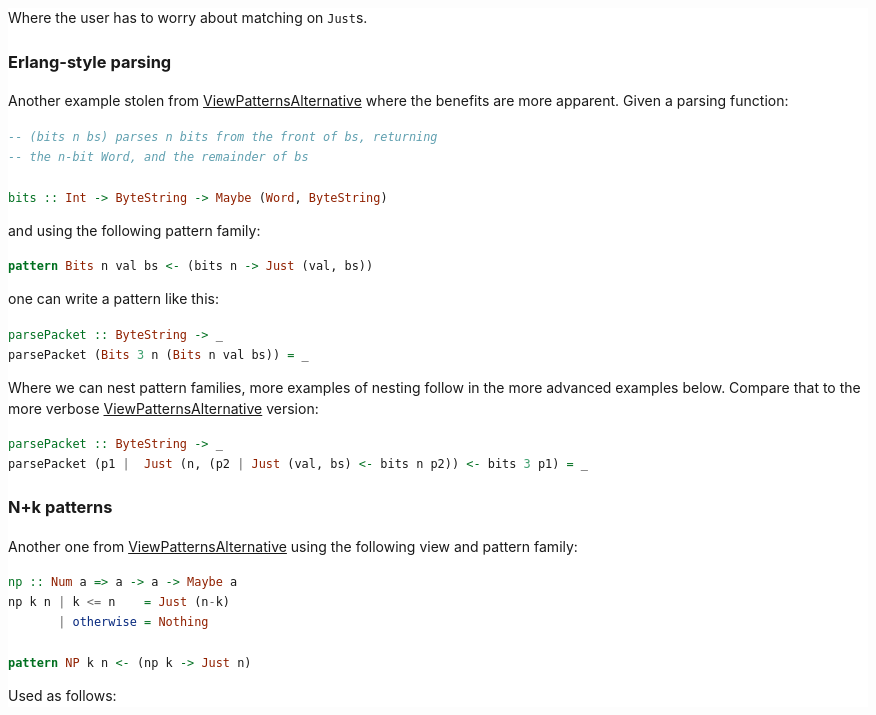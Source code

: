 
Where the user has to worry about matching on `Just`s. 

### Erlang-style parsing



Another example stolen from [ViewPatternsAlternative](view-patterns-alternative) where the benefits are more apparent. Given a parsing function:


```haskell
-- (bits n bs) parses n bits from the front of bs, returning
-- the n-bit Word, and the remainder of bs

bits :: Int -> ByteString -> Maybe (Word, ByteString)
```


and using the following pattern family:


```haskell
pattern Bits n val bs <- (bits n -> Just (val, bs))
```


one can write a pattern like this:


```haskell
parsePacket :: ByteString -> _
parsePacket (Bits 3 n (Bits n val bs)) = _
```


Where we can nest pattern families, more examples of nesting follow in the more advanced examples below. Compare that to the more verbose [ViewPatternsAlternative](view-patterns-alternative) version:


```haskell
parsePacket :: ByteString -> _
parsePacket (p1 |  Just (n, (p2 | Just (val, bs) <- bits n p2)) <- bits 3 p1) = _
```

### N+k patterns



Another one from [ViewPatternsAlternative](view-patterns-alternative) using the following view and pattern family:


```haskell
np :: Num a => a -> a -> Maybe a
np k n | k <= n    = Just (n-k)
       | otherwise = Nothing

pattern NP k n <- (np k -> Just n)
```


Used as follows:
